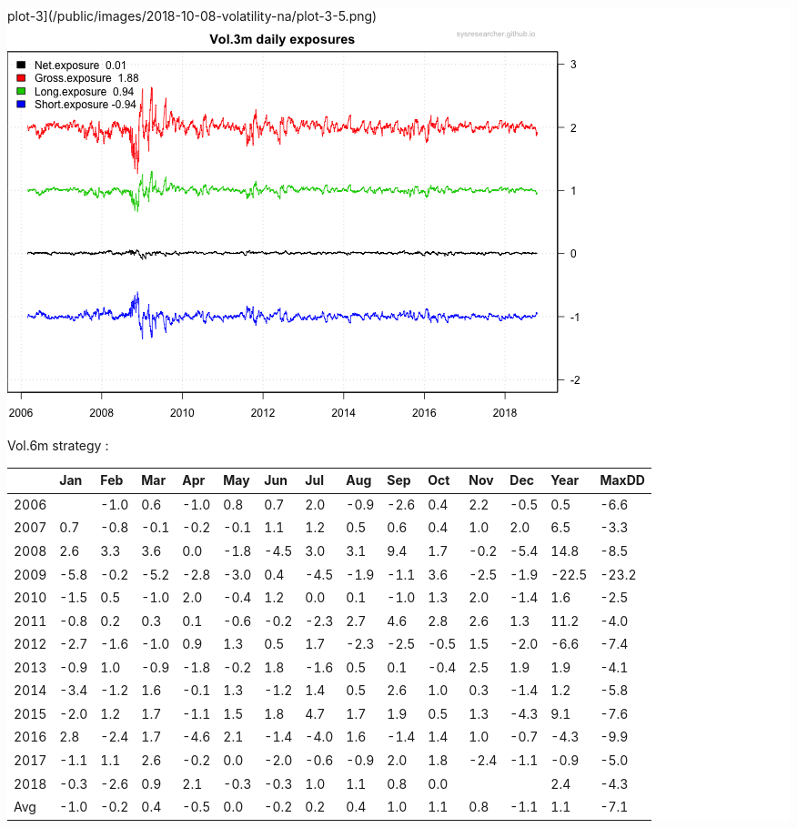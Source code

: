 plot-3](/public/images/2018-10-08-volatility-na/plot-3-5.png)![plot of chunk plot-3](/public/images/2018-10-08-volatility-na/plot-3-6.png)

Vol.6m strategy : 
    




|     |Jan  |Feb  |Mar  |Apr  |May  |Jun  |Jul  |Aug  |Sep  |Oct  |Nov  |Dec  |Year  |MaxDD |
|:----|:----|:----|:----|:----|:----|:----|:----|:----|:----|:----|:----|:----|:-----|:-----|
|2006 |     |-1.0 |0.6  |-1.0 |0.8  |0.7  |2.0  |-0.9 |-2.6 |0.4  |2.2  |-0.5 |0.5   |-6.6  |
|2007 |0.7  |-0.8 |-0.1 |-0.2 |-0.1 |1.1  |1.2  |0.5  |0.6  |0.4  |1.0  |2.0  |6.5   |-3.3  |
|2008 |2.6  |3.3  |3.6  |0.0  |-1.8 |-4.5 |3.0  |3.1  |9.4  |1.7  |-0.2 |-5.4 |14.8  |-8.5  |
|2009 |-5.8 |-0.2 |-5.2 |-2.8 |-3.0 |0.4  |-4.5 |-1.9 |-1.1 |3.6  |-2.5 |-1.9 |-22.5 |-23.2 |
|2010 |-1.5 |0.5  |-1.0 |2.0  |-0.4 |1.2  |0.0  |0.1  |-1.0 |1.3  |2.0  |-1.4 |1.6   |-2.5  |
|2011 |-0.8 |0.2  |0.3  |0.1  |-0.6 |-0.2 |-2.3 |2.7  |4.6  |2.8  |2.6  |1.3  |11.2  |-4.0  |
|2012 |-2.7 |-1.6 |-1.0 |0.9  |1.3  |0.5  |1.7  |-2.3 |-2.5 |-0.5 |1.5  |-2.0 |-6.6  |-7.4  |
|2013 |-0.9 |1.0  |-0.9 |-1.8 |-0.2 |1.8  |-1.6 |0.5  |0.1  |-0.4 |2.5  |1.9  |1.9   |-4.1  |
|2014 |-3.4 |-1.2 |1.6  |-0.1 |1.3  |-1.2 |1.4  |0.5  |2.6  |1.0  |0.3  |-1.4 |1.2   |-5.8  |
|2015 |-2.0 |1.2  |1.7  |-1.1 |1.5  |1.8  |4.7  |1.7  |1.9  |0.5  |1.3  |-4.3 |9.1   |-7.6  |
|2016 |2.8  |-2.4 |1.7  |-4.6 |2.1  |-1.4 |-4.0 |1.6  |-1.4 |1.4  |1.0  |-0.7 |-4.3  |-9.9  |
|2017 |-1.1 |1.1  |2.6  |-0.2 |0.0  |-2.0 |-0.6 |-0.9 |2.0  |1.8  |-2.4 |-1.1 |-0.9  |-5.0  |
|2018 |-0.3 |-2.6 |0.9  |2.1  |-0.3 |-0.3 |1.0  |1.1  |0.8  |0.0  |     |     |2.4   |-4.3  |
|Avg  |-1.0 |-0.2 |0.4  |-0.5 |0.0  |-0.2 |0.2  |0.4  |1.0  |1.1  |0.8  |-1.1 |1.1   |-7.1  |
    